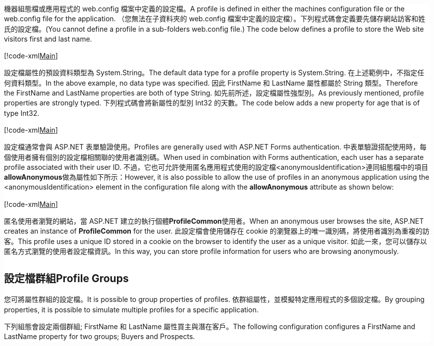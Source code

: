 <span data-ttu-id="ff7c9-115">機器組態檔或應用程式的 web.config 檔案中定義的設定檔。</span><span class="sxs-lookup"><span data-stu-id="ff7c9-115">A profile is defined in either the machines configuration file or the web.config file for the application.</span></span> <span data-ttu-id="ff7c9-116">（您無法在子資料夾的 web.config 檔案中定義的設定檔）。下列程式碼會定義要先儲存網站訪客和姓氏的設定檔。</span><span class="sxs-lookup"><span data-stu-id="ff7c9-116">(You cannot define a profile in a sub-folders web.config file.) The code below defines a profile to store the Web site visitors first and last name.</span></span>

[!code-xml[Main](profiles-themes-and-web-parts/samples/sample1.xml)]

<span data-ttu-id="ff7c9-117">設定檔屬性的預設資料類型為 System.String。</span><span class="sxs-lookup"><span data-stu-id="ff7c9-117">The default data type for a profile property is System.String.</span></span> <span data-ttu-id="ff7c9-118">在上述範例中，不指定任何資料類型。</span><span class="sxs-lookup"><span data-stu-id="ff7c9-118">In the above example, no data type was specified.</span></span> <span data-ttu-id="ff7c9-119">因此 FirstName 和 LastName 屬性都屬於 String 類型。</span><span class="sxs-lookup"><span data-stu-id="ff7c9-119">Therefore the FirstName and LastName properties are both of type String.</span></span> <span data-ttu-id="ff7c9-120">如先前所述，設定檔屬性強型別。</span><span class="sxs-lookup"><span data-stu-id="ff7c9-120">As previously mentioned, profile properties are strongly typed.</span></span> <span data-ttu-id="ff7c9-121">下列程式碼會將新屬性的型別 Int32 的天數。</span><span class="sxs-lookup"><span data-stu-id="ff7c9-121">The code below adds a new property for age that is of type Int32.</span></span>

[!code-xml[Main](profiles-themes-and-web-parts/samples/sample2.xml)]

<span data-ttu-id="ff7c9-122">設定檔通常會與 ASP.NET 表單驗證使用。</span><span class="sxs-lookup"><span data-stu-id="ff7c9-122">Profiles are generally used with ASP.NET Forms authentication.</span></span> <span data-ttu-id="ff7c9-123">中表單驗證搭配使用時，每個使用者擁有個別的設定檔相關聯的使用者識別碼。</span><span class="sxs-lookup"><span data-stu-id="ff7c9-123">When used in combination with Forms authentication, each user has a separate profile associated with their user ID.</span></span> <span data-ttu-id="ff7c9-124">不過，它也可允許使用匿名應用程式使用的設定檔&lt;anonymousIdentification&gt;連同組態檔中的項目**allowAnonymous**做為屬性如下所示：</span><span class="sxs-lookup"><span data-stu-id="ff7c9-124">However, it is also possible to allow the use of profiles in an anonymous application using the &lt;anonymousIdentification&gt; element in the configuration file along with the **allowAnonymous** attribute as shown below:</span></span>

[!code-xml[Main](profiles-themes-and-web-parts/samples/sample3.xml)]

<span data-ttu-id="ff7c9-125">匿名使用者瀏覽的網站，當 ASP.NET 建立的執行個體**ProfileCommon**使用者。</span><span class="sxs-lookup"><span data-stu-id="ff7c9-125">When an anonymous user browses the site, ASP.NET creates an instance of **ProfileCommon** for the user.</span></span> <span data-ttu-id="ff7c9-126">此設定檔會使用儲存在 cookie 的瀏覽器上的唯一識別碼，將使用者識別為重複的訪客。</span><span class="sxs-lookup"><span data-stu-id="ff7c9-126">This profile uses a unique ID stored in a cookie on the browser to identify the user as a unique visitor.</span></span> <span data-ttu-id="ff7c9-127">如此一來，您可以儲存以匿名方式瀏覽的使用者設定檔資訊。</span><span class="sxs-lookup"><span data-stu-id="ff7c9-127">In this way, you can store profile information for users who are browsing anonymously.</span></span>

## <a name="profile-groups"></a><span data-ttu-id="ff7c9-128">設定檔群組</span><span class="sxs-lookup"><span data-stu-id="ff7c9-128">Profile Groups</span></span>

<span data-ttu-id="ff7c9-129">您可將屬性群組的設定檔。</span><span class="sxs-lookup"><span data-stu-id="ff7c9-129">It is possible to group properties of profiles.</span></span> <span data-ttu-id="ff7c9-130">依群組屬性，並模擬特定應用程式的多個設定檔。</span><span class="sxs-lookup"><span data-stu-id="ff7c9-130">By grouping properties, it is possible to simulate multiple profiles for a specific application.</span></span>

<span data-ttu-id="ff7c9-131">下列組態會設定兩個群組; FirstName 和 LastName 屬性買主與潛在客戶。</span><span class="sxs-lookup"><span data-stu-id="ff7c9-131">The following configuration configures a FirstName and LastName property for two groups; Buyers and Prospects.</span></span>
